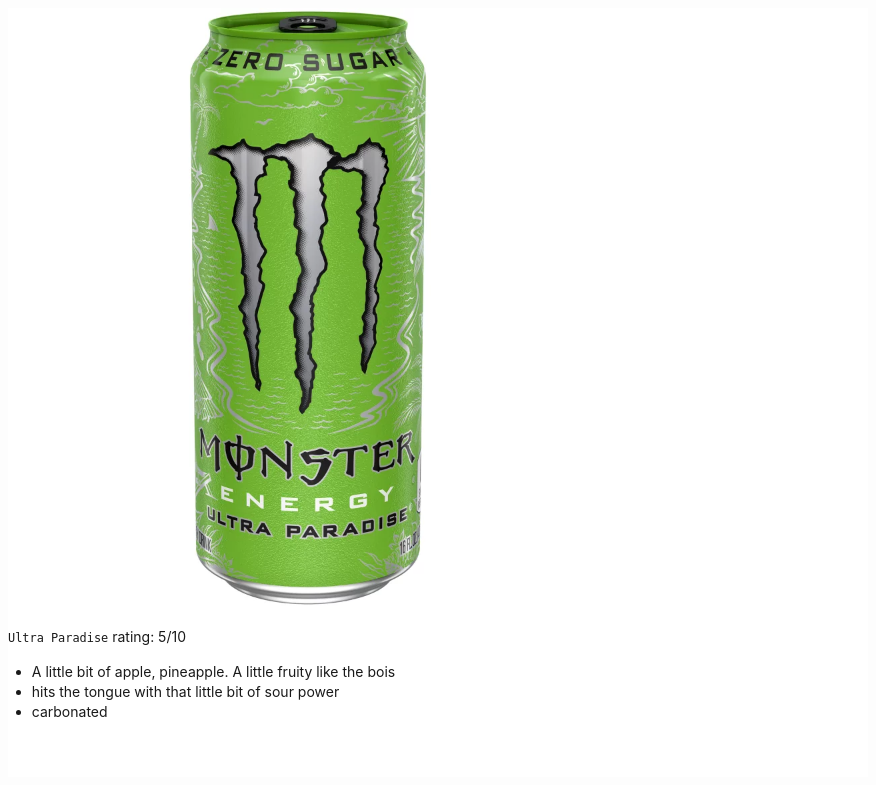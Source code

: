 <img src="img/ultra-paradise.png" alt="drawing" width="600"/></img>

`Ultra Paradise` rating: 5/10

- A little bit of apple, pineapple. A little fruity like the bois
- hits the tongue with that little bit of sour power
- carbonated
<br>
<br>